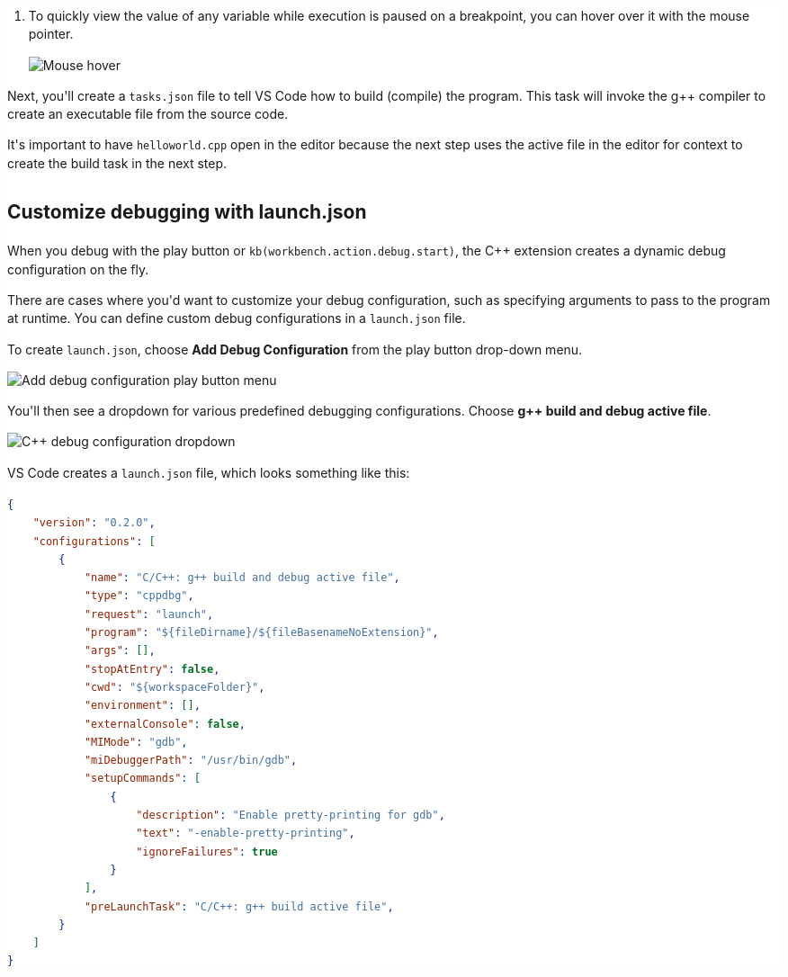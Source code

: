 1. To quickly view the value of any variable while execution is paused on a breakpoint, you can hover over it with the mouse pointer.

   ![Mouse hover](/assets/mouse-hover-r00ty9hg2cny.png)

Next, you'll create a `tasks.json` file to tell VS Code how to build (compile) the program. This task will invoke the g++ compiler to create an executable file from the source code.

It's important to have `helloworld.cpp` open in the editor because the next step uses the active file in the editor for context to create the build task in the next step.

## Customize debugging with launch.json

When you debug with the play button or `kb(workbench.action.debug.start)`, the C++ extension creates a dynamic debug configuration on the fly.

There are cases where you'd want to customize your debug configuration, such as specifying arguments to pass to the program at runtime. You can define custom debug configurations in a `launch.json` file.

To create `launch.json`, choose **Add Debug Configuration** from the play button drop-down menu.

![Add debug configuration play button menu](/assets/add-debug-configuration-robqftl1wxfr.png)

You'll then see a dropdown for various predefined debugging configurations. Choose **g++ build and debug active file**.

![C++ debug configuration dropdown](/assets/build-and-debug-active-file-rdvb782i98vu.png)

VS Code creates a `launch.json` file, which looks something like this:

```json
{
    "version": "0.2.0",
    "configurations": [
        {
            "name": "C/C++: g++ build and debug active file",
            "type": "cppdbg",
            "request": "launch",
            "program": "${fileDirname}/${fileBasenameNoExtension}",
            "args": [],
            "stopAtEntry": false,
            "cwd": "${workspaceFolder}",
            "environment": [],
            "externalConsole": false,
            "MIMode": "gdb",
            "miDebuggerPath": "/usr/bin/gdb",
            "setupCommands": [
                {
                    "description": "Enable pretty-printing for gdb",
                    "text": "-enable-pretty-printing",
                    "ignoreFailures": true
                }
            ],
            "preLaunchTask": "C/C++: g++ build active file",
        }
    ]
}
```
